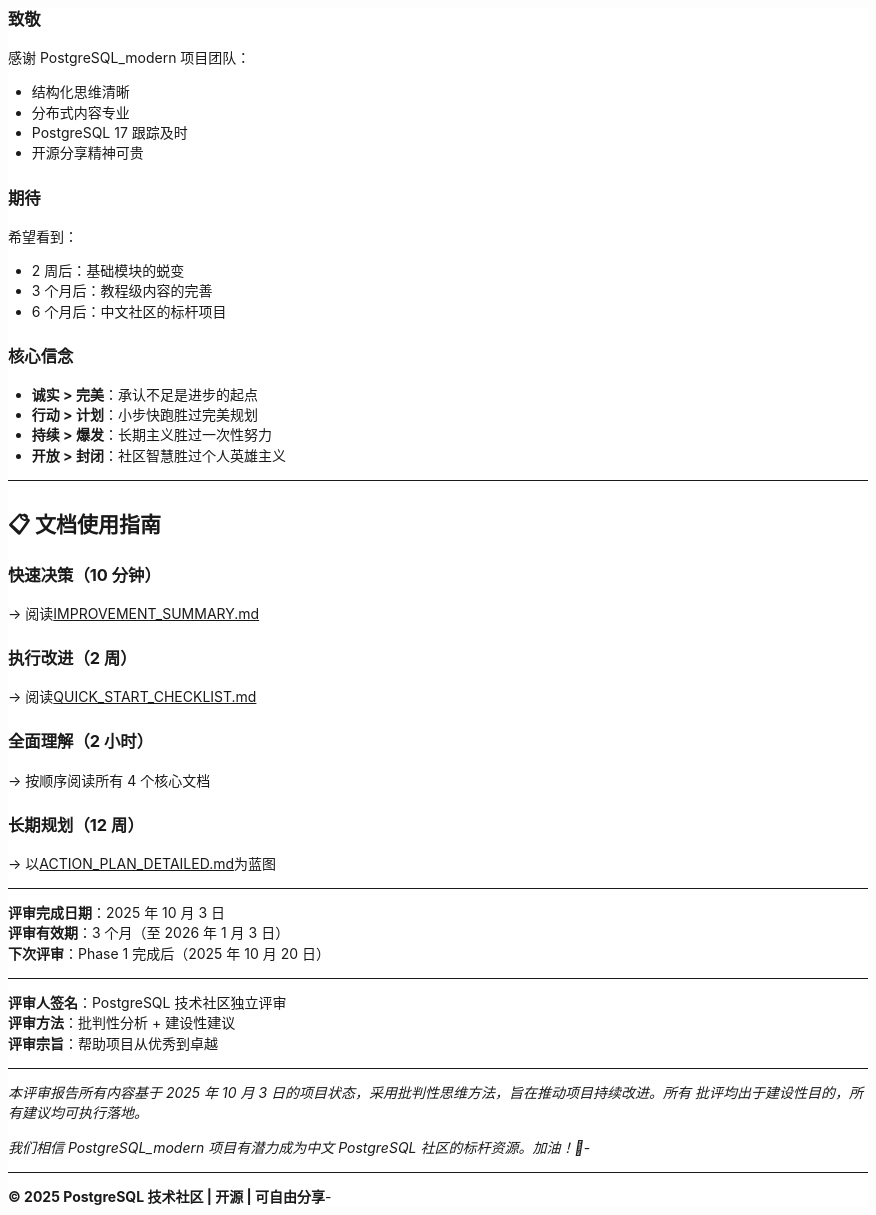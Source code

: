 ### 致敬

感谢 PostgreSQL_modern 项目团队：

- 结构化思维清晰
- 分布式内容专业
- PostgreSQL 17 跟踪及时
- 开源分享精神可贵

### 期待

希望看到：

- 2 周后：基础模块的蜕变
- 3 个月后：教程级内容的完善
- 6 个月后：中文社区的标杆项目

### 核心信念

- **诚实 > 完美**：承认不足是进步的起点
- **行动 > 计划**：小步快跑胜过完美规划
- **持续 > 爆发**：长期主义胜过一次性努力
- **开放 > 封闭**：社区智慧胜过个人英雄主义

---

## 📋 文档使用指南

### 快速决策（10 分钟）

→ 阅读[IMPROVEMENT_SUMMARY.md](IMPROVEMENT_SUMMARY.md)

### 执行改进（2 周）

→ 阅读[QUICK_START_CHECKLIST.md](QUICK_START_CHECKLIST.md)

### 全面理解（2 小时）

→ 按顺序阅读所有 4 个核心文档

### 长期规划（12 周）

→ 以[ACTION_PLAN_DETAILED.md](ACTION_PLAN_DETAILED.md)为蓝图

---

**评审完成日期**：2025 年 10 月 3 日  
**评审有效期**：3 个月（至 2026 年 1 月 3 日）  
**下次评审**：Phase 1 完成后（2025 年 10 月 20 日）

---

**评审人签名**：PostgreSQL 技术社区独立评审  
**评审方法**：批判性分析 + 建设性建议  
**评审宗旨**：帮助项目从优秀到卓越

---

_本评审报告所有内容基于 2025 年 10 月 3 日的项目状态，采用批判性思维方法，旨在推动项目持续改进。所有
批评均出于建设性目的，所有建议均可执行落地。_

_我们相信 PostgreSQL_modern 项目有潜力成为中文 PostgreSQL 社区的标杆资源。加油！💪_-

---

**© 2025 PostgreSQL 技术社区 | 开源 | 可自由分享**-
